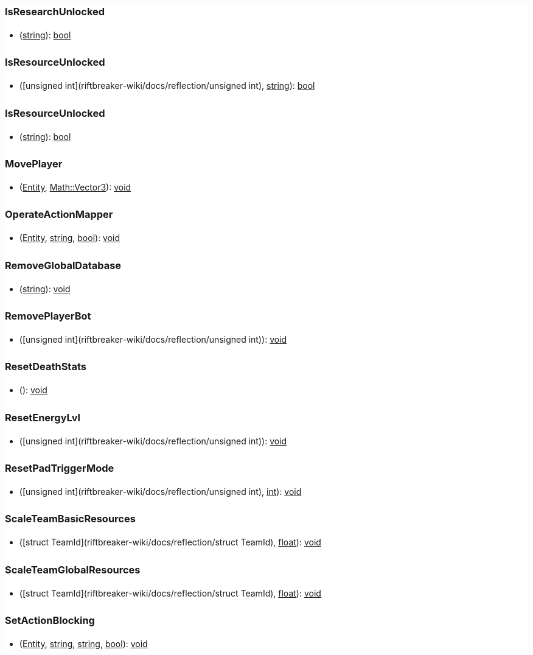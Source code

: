 ### IsResearchUnlocked
 * ([string](riftbreaker-wiki/docs/reflection/string)): [bool](riftbreaker-wiki/docs/reflection/bool)
  
### IsResourceUnlocked
 * ([unsigned int](riftbreaker-wiki/docs/reflection/unsigned int), [string](riftbreaker-wiki/docs/reflection/string)): [bool](riftbreaker-wiki/docs/reflection/bool)
  
### IsResourceUnlocked
 * ([string](riftbreaker-wiki/docs/reflection/string)): [bool](riftbreaker-wiki/docs/reflection/bool)
  
### MovePlayer
 * ([Entity](riftbreaker-wiki/docs/reflection/Entity), [Math::Vector3<float>](riftbreaker-wiki/docs/reflection/Math::Vector3<float>)): [void](riftbreaker-wiki/docs/reflection/void)
  
### OperateActionMapper
 * ([Entity](riftbreaker-wiki/docs/reflection/Entity), [string](riftbreaker-wiki/docs/reflection/string), [bool](riftbreaker-wiki/docs/reflection/bool)): [void](riftbreaker-wiki/docs/reflection/void)
  
### RemoveGlobalDatabase
 * ([string](riftbreaker-wiki/docs/reflection/string)): [void](riftbreaker-wiki/docs/reflection/void)
  
### RemovePlayerBot
 * ([unsigned int](riftbreaker-wiki/docs/reflection/unsigned int)): [void](riftbreaker-wiki/docs/reflection/void)
  
### ResetDeathStats
 * (): [void](riftbreaker-wiki/docs/reflection/void)
  
### ResetEnergyLvl
 * ([unsigned int](riftbreaker-wiki/docs/reflection/unsigned int)): [void](riftbreaker-wiki/docs/reflection/void)
  
### ResetPadTriggerMode
 * ([unsigned int](riftbreaker-wiki/docs/reflection/unsigned int), [int](riftbreaker-wiki/docs/reflection/int)): [void](riftbreaker-wiki/docs/reflection/void)
  
### ScaleTeamBasicResources
 * ([struct TeamId](riftbreaker-wiki/docs/reflection/struct TeamId), [float](riftbreaker-wiki/docs/reflection/float)): [void](riftbreaker-wiki/docs/reflection/void)
  
### ScaleTeamGlobalResources
 * ([struct TeamId](riftbreaker-wiki/docs/reflection/struct TeamId), [float](riftbreaker-wiki/docs/reflection/float)): [void](riftbreaker-wiki/docs/reflection/void)
  
### SetActionBlocking
 * ([Entity](riftbreaker-wiki/docs/reflection/Entity), [string](riftbreaker-wiki/docs/reflection/string), [string](riftbreaker-wiki/docs/reflection/string), [bool](riftbreaker-wiki/docs/reflection/bool)): [void](riftbreaker-wiki/docs/reflection/void)
  